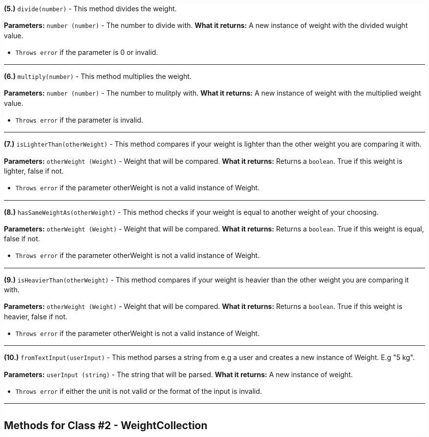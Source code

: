 
**(5.)** `divide(number)` - This method divides the weight.

**Parameters:** `number (number)` - The number to divide with.
**What it returns:** A new instance of weight with the divided wuight value.

- `Throws error` if the parameter is 0 or invalid.

---

**(6.)** `multiply(number)` - This method multiplies the weight.

**Parameters:** `number (number)` - The number to mulitply with.
**What it returns:** A new instance of weight with the multiplied weight value.

- `Throws error` if the parameter is invalid.

---

**(7.)** `isLighterThan(otherWeight)` - This method compares if your weight is lighter than the other weight you are comparing it with.

**Parameters:** `otherWeight (Weight)` - Weight that will be compared.
**What it returns:** Returns a `boolean`. True if this weight is lighter, false if not.

- `Throws error` if the parameter otherWeight is not a valid instance of Weight.

---

**(8.)** `hasSameWeightAs(otherWeight)` - This method checks if your weight is equal to another weight of your choosing.

**Parameters:** `otherWeight (Weight)` - Weight that will be compared.
**What it returns:** Returns a `boolean`. True if this weight is equal, false if not.

- `Throws error` if the parameter otherWeight is not a valid instance of Weight.

---

**(9.)** `isHeavierThan(otherWeight)` - This method compares if your weight is heavier than the other weight you are comparing it with.

**Parameters:** `otherWeight (Weight)` - Weight that will be compared.
**What it returns:** Returns a `boolean`. True if this weight is heavier, false if not.

- `Throws error` if the parameter otherWeight is not a valid instance of Weight.

---

**(10.)** `fromTextInput(userInput)` - This method parses a string from e.g a user and creates a new instance of Weight. E.g "5 kg".

**Parameters:** `userInput (string)` - The string that will be parsed.
**What it returns:** A new instance of weight.

- `Throws error` if either the unit is not valid or the format of the input is invalid.

---

## Methods for Class #2 - WeightCollection
